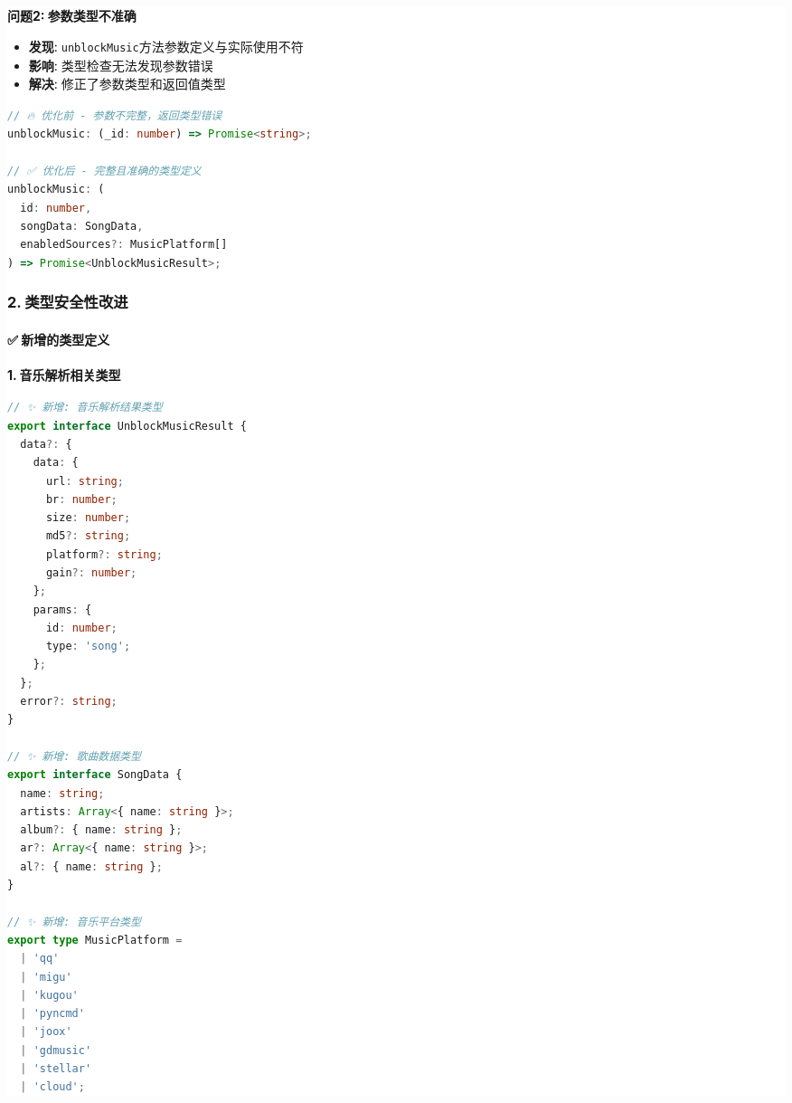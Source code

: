 **问题2: 参数类型不准确**

- **发现**: `unblockMusic`方法参数定义与实际使用不符
- **影响**: 类型检查无法发现参数错误
- **解决**: 修正了参数类型和返回值类型

```typescript
// 🔥 优化前 - 参数不完整，返回类型错误
unblockMusic: (_id: number) => Promise<string>;

// ✅ 优化后 - 完整且准确的类型定义
unblockMusic: (
  id: number,
  songData: SongData,
  enabledSources?: MusicPlatform[]
) => Promise<UnblockMusicResult>;
```

### 2. **类型安全性改进**

#### ✅ 新增的类型定义

**1. 音乐解析相关类型**

```typescript
// ✨ 新增: 音乐解析结果类型
export interface UnblockMusicResult {
  data?: {
    data: {
      url: string;
      br: number;
      size: number;
      md5?: string;
      platform?: string;
      gain?: number;
    };
    params: {
      id: number;
      type: 'song';
    };
  };
  error?: string;
}

// ✨ 新增: 歌曲数据类型
export interface SongData {
  name: string;
  artists: Array<{ name: string }>;
  album?: { name: string };
  ar?: Array<{ name: string }>;
  al?: { name: string };
}

// ✨ 新增: 音乐平台类型
export type MusicPlatform =
  | 'qq'
  | 'migu'
  | 'kugou'
  | 'pyncmd'
  | 'joox'
  | 'gdmusic'
  | 'stellar'
  | 'cloud';
```
